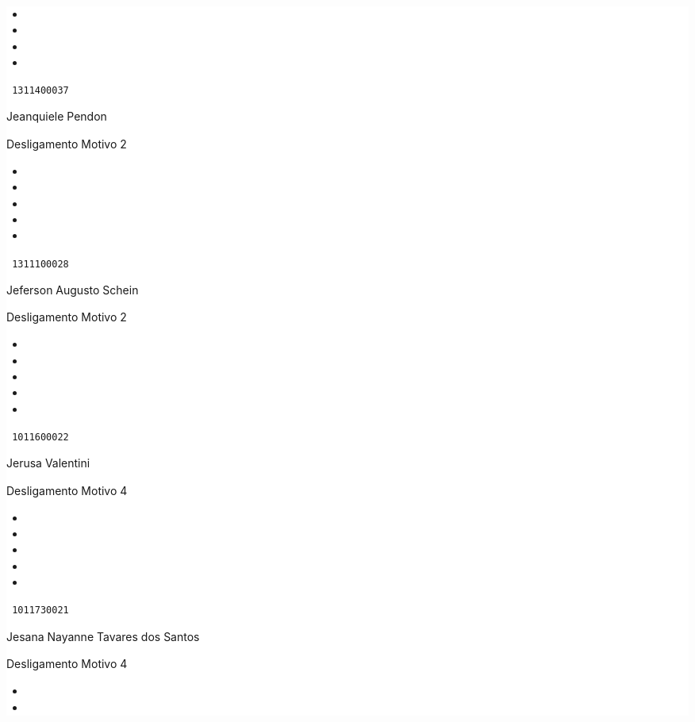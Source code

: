    -

   -

   -

   -

     1311400037

   Jeanquiele Pendon

   Desligamento Motivo 2

   -

   -

   -

   -

   -

     1311100028

   Jeferson Augusto Schein

   Desligamento Motivo 2

   -

   -

   -

   -

   -

     1011600022

   Jerusa Valentini 

   Desligamento Motivo 4

   -

   -

   -

   -

   -

     1011730021

   Jesana Nayanne Tavares dos Santos 

   Desligamento Motivo 4

   -

   -
